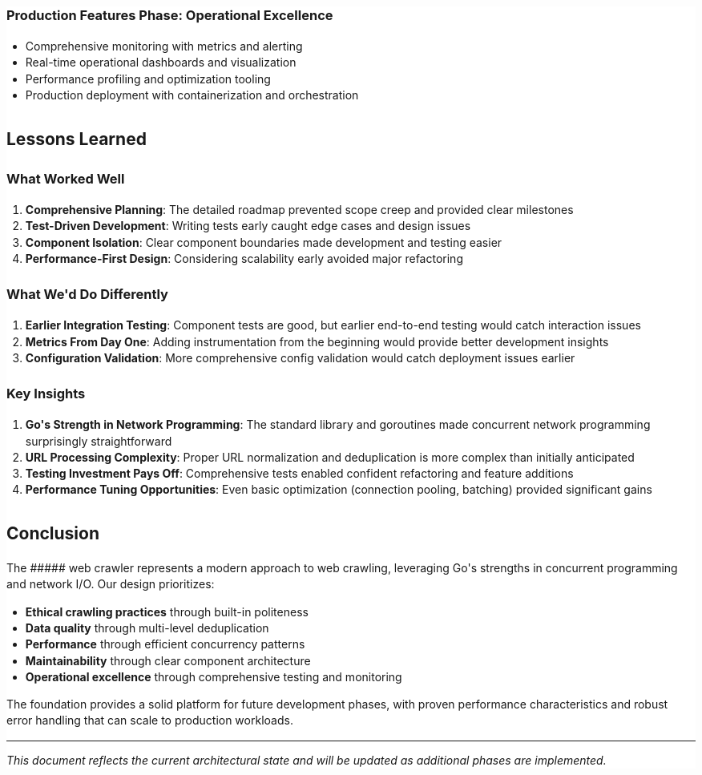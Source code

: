 ### Production Features Phase: Operational Excellence
- Comprehensive monitoring with metrics and alerting
- Real-time operational dashboards and visualization
- Performance profiling and optimization tooling
- Production deployment with containerization and orchestration

## Lessons Learned

### What Worked Well

1. **Comprehensive Planning**: The detailed roadmap prevented scope creep and provided clear milestones
2. **Test-Driven Development**: Writing tests early caught edge cases and design issues
3. **Component Isolation**: Clear component boundaries made development and testing easier
4. **Performance-First Design**: Considering scalability early avoided major refactoring

### What We'd Do Differently

1. **Earlier Integration Testing**: Component tests are good, but earlier end-to-end testing would catch interaction issues
2. **Metrics From Day One**: Adding instrumentation from the beginning would provide better development insights
3. **Configuration Validation**: More comprehensive config validation would catch deployment issues earlier

### Key Insights

1. **Go's Strength in Network Programming**: The standard library and goroutines made concurrent network programming surprisingly straightforward
2. **URL Processing Complexity**: Proper URL normalization and deduplication is more complex than initially anticipated
3. **Testing Investment Pays Off**: Comprehensive tests enabled confident refactoring and feature additions
4. **Performance Tuning Opportunities**: Even basic optimization (connection pooling, batching) provided significant gains

## Conclusion

The ##### web crawler represents a modern approach to web crawling, leveraging Go's strengths in concurrent programming and network I/O. Our design prioritizes:

- **Ethical crawling practices** through built-in politeness
- **Data quality** through multi-level deduplication
- **Performance** through efficient concurrency patterns
- **Maintainability** through clear component architecture
- **Operational excellence** through comprehensive testing and monitoring

The foundation provides a solid platform for future development phases, with proven performance characteristics and robust error handling that can scale to production workloads.

---

*This document reflects the current architectural state and will be updated as additional phases are implemented.*